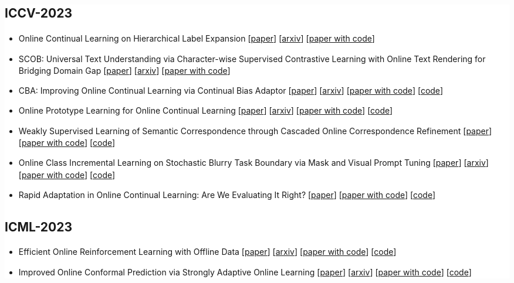 
## ICCV-2023


- Online Continual Learning on Hierarchical Label Expansion [[paper](https://openaccess.thecvf.com/content/ICCV2023/html/Lee_Online_Continual_Learning_on_Hierarchical_Label_Expansion_ICCV_2023_paper.html)] [[arxiv](https://arxiv.org/abs/2308.14374)] [[paper with code](https://paperswithcode.com/paper/online-continual-learning-on-hierarchical)]

- SCOB: Universal Text Understanding via Character-wise Supervised Contrastive Learning with Online Text Rendering for Bridging Domain Gap [[paper](https://openaccess.thecvf.com/content/ICCV2023/html/Kim_SCOB_Universal_Text_Understanding_via_Character-wise_Supervised_Contrastive_Learning_with_ICCV_2023_paper.html)] [[arxiv](https://arxiv.org/abs/2309.12382)] [[paper with code](https://paperswithcode.com/paper/scob-universal-text-understanding-via)]

- CBA: Improving Online Continual Learning via Continual Bias Adaptor [[paper](https://openaccess.thecvf.com/content/ICCV2023/html/Wang_CBA_Improving_Online_Continual_Learning_via_Continual_Bias_Adaptor_ICCV_2023_paper.html)] [[arxiv](https://arxiv.org/abs/2308.06925)] [[paper with code](https://paperswithcode.com/paper/cba-improving-online-continual-learning-via)] [[code](https://github.com/wqza/cba-online-cl)]

- Online Prototype Learning for Online Continual Learning [[paper](https://openaccess.thecvf.com/content/ICCV2023/html/Wei_Online_Prototype_Learning_for_Online_Continual_Learning_ICCV_2023_paper.html)] [[arxiv](https://arxiv.org/abs/2308.00301)] [[paper with code](https://paperswithcode.com/paper/online-prototype-learning-for-online)] [[code](https://github.com/weilllllls/onpro)]

- Weakly Supervised Learning of Semantic Correspondence through Cascaded Online Correspondence Refinement [[paper](https://openaccess.thecvf.com/content/ICCV2023/html/Huang_Weakly_Supervised_Learning_of_Semantic_Correspondence_through_Cascaded_Online_Correspondence_ICCV_2023_paper.html)] [[paper with code](https://paperswithcode.com/paper/weakly-supervised-learning-of-semantic-1)] [[code](https://github.com/21210240056/sc-imagenet)]

- Online Class Incremental Learning on Stochastic Blurry Task Boundary via Mask and Visual Prompt Tuning [[paper](https://openaccess.thecvf.com/content/ICCV2023/html/Moon_Online_Class_Incremental_Learning_on_Stochastic_Blurry_Task_Boundary_via_ICCV_2023_paper.html)] [[arxiv](https://arxiv.org/abs/2308.09303)] [[paper with code](https://paperswithcode.com/paper/online-class-incremental-learning-on)] [[code](https://github.com/moonjunyyy/si-blurry)]

- Rapid Adaptation in Online Continual Learning: Are We Evaluating It Right? [[paper](https://openaccess.thecvf.com/content/ICCV2023/html/Al_Kader_Hammoud_Rapid_Adaptation_in_Online_Continual_Learning_Are_We_Evaluating_It_ICCV_2023_paper.html)] [[paper with code](https://paperswithcode.com/paper/rapid-adaptation-in-online-continual-learning)] [[code](https://github.com/drimpossible/evalocl)]


## ICML-2023


- Efficient Online Reinforcement Learning with Offline Data [[paper](https://proceedings.mlr.press/v202/ball23a.html)] [[arxiv](https://arxiv.org/abs/2302.02948)] [[paper with code](https://paperswithcode.com/paper/efficient-online-reinforcement-learning-with)] [[code](https://github.com/ikostrikov/rlpd)]

- Improved Online Conformal Prediction via Strongly Adaptive Online Learning [[paper](https://proceedings.mlr.press/v202/bhatnagar23a.html)] [[arxiv](https://arxiv.org/abs/2302.07869)] [[paper with code](https://paperswithcode.com/paper/improved-online-conformal-prediction-via)] [[code](https://github.com/salesforce/online_conformal)]
